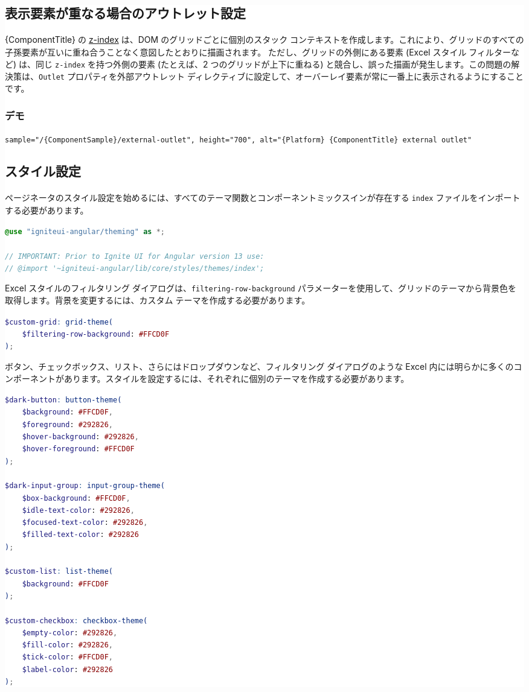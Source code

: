 





## 表示要素が重なる場合のアウトレット設定

{ComponentTitle} の [z-index](https://developer.mozilla.org/ja/docs/Web/CSS/z-index) は、DOM のグリッドごとに個別のスタック コンテキストを作成します。これにより、グリッドのすべての子孫要素が互いに重ね合うことなく意図したとおりに描画されます。
ただし、グリッドの外側にある要素 (Excel スタイル フィルターなど) は、同じ `z-index` を持つ外側の要素 (たとえば、2 つのグリッドが上下に重ねる) と競合し、誤った描画が発生します。この問題の解決策は、`Outlet` プロパティを外部アウトレット ディレクティブに設定して、オーバーレイ要素が常に一番上に表示されるようにすることです。

### デモ

`sample="/{ComponentSample}/external-outlet", height="700", alt="{Platform} {ComponentTitle} external outlet"`






## スタイル設定

ページネータのスタイル設定を始めるには、すべてのテーマ関数とコンポーネントミックスインが存在する `index` ファイルをインポートする必要があります。

```scss
@use "igniteui-angular/theming" as *;

// IMPORTANT: Prior to Ignite UI for Angular version 13 use:
// @import '~igniteui-angular/lib/core/styles/themes/index';
```

Excel スタイルのフィルタリング ダイアログは、`filtering-row-background` パラメーターを使用して、グリッドのテーマから背景色を取得します。背景を変更するには、カスタム テーマを作成する必要があります。

```scss
$custom-grid: grid-theme(
    $filtering-row-background: #FFCD0F
);
```

ボタン、チェックボックス、リスト、さらにはドロップダウンなど、フィルタリング ダイアログのような Excel 内には明らかに多くのコンポーネントがあります。スタイルを設定するには、それぞれに個別のテーマを作成する必要があります。

```scss
$dark-button: button-theme(
    $background: #FFCD0F,
    $foreground: #292826,
    $hover-background: #292826,
    $hover-foreground: #FFCD0F
);

$dark-input-group: input-group-theme(
    $box-background: #FFCD0F,
    $idle-text-color: #292826,
    $focused-text-color: #292826,
    $filled-text-color: #292826
);

$custom-list: list-theme(
    $background: #FFCD0F
);

$custom-checkbox: checkbox-theme(
    $empty-color: #292826,
    $fill-color: #292826,
    $tick-color: #FFCD0F,
    $label-color: #292826
);
```